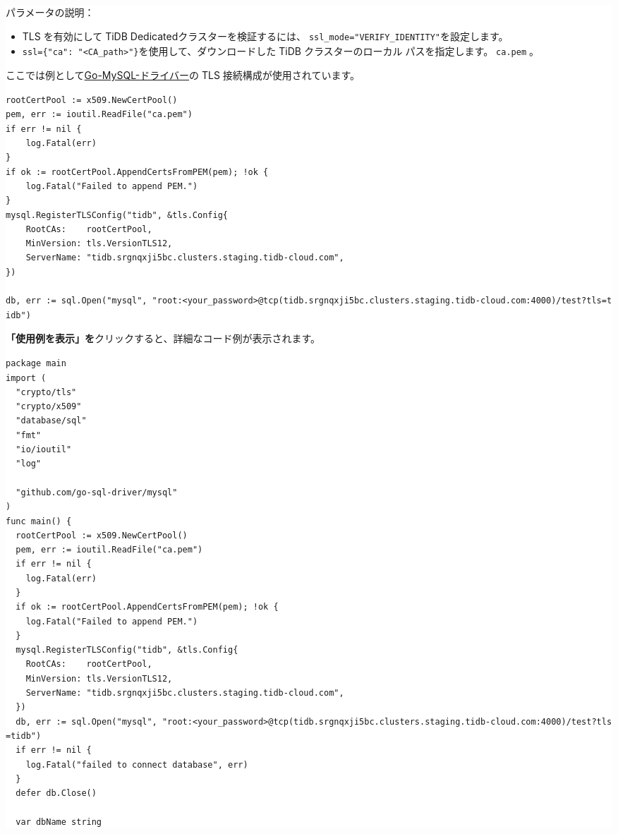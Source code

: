 パラメータの説明：

-   TLS を有効にして TiDB Dedicatedクラスターを検証するには、 `ssl_mode="VERIFY_IDENTITY"`を設定します。
-   `ssl={"ca": "<CA_path>"}`を使用して、ダウンロードした TiDB クラスターのローカル パスを指定します。 `ca.pem` 。

</div>

<div label="Go">

ここでは例として[<a href="https://github.com/go-sql-driver/mysql">Go-MySQL-ドライバー</a>](https://github.com/go-sql-driver/mysql)の TLS 接続構成が使用されています。

```
rootCertPool := x509.NewCertPool()
pem, err := ioutil.ReadFile("ca.pem")
if err != nil {
    log.Fatal(err)
}
if ok := rootCertPool.AppendCertsFromPEM(pem); !ok {
    log.Fatal("Failed to append PEM.")
}
mysql.RegisterTLSConfig("tidb", &tls.Config{
    RootCAs:    rootCertPool,
    MinVersion: tls.VersionTLS12,
    ServerName: "tidb.srgnqxji5bc.clusters.staging.tidb-cloud.com",
})

db, err := sql.Open("mysql", "root:<your_password>@tcp(tidb.srgnqxji5bc.clusters.staging.tidb-cloud.com:4000)/test?tls=tidb")
```

**「使用例を表示」を**クリックすると、詳細なコード例が表示されます。

```
package main
import (
  "crypto/tls"
  "crypto/x509"
  "database/sql"
  "fmt"
  "io/ioutil"
  "log"

  "github.com/go-sql-driver/mysql"
)
func main() {
  rootCertPool := x509.NewCertPool()
  pem, err := ioutil.ReadFile("ca.pem")
  if err != nil {
    log.Fatal(err)
  }
  if ok := rootCertPool.AppendCertsFromPEM(pem); !ok {
    log.Fatal("Failed to append PEM.")
  }
  mysql.RegisterTLSConfig("tidb", &tls.Config{
    RootCAs:    rootCertPool,
    MinVersion: tls.VersionTLS12,
    ServerName: "tidb.srgnqxji5bc.clusters.staging.tidb-cloud.com",
  })
  db, err := sql.Open("mysql", "root:<your_password>@tcp(tidb.srgnqxji5bc.clusters.staging.tidb-cloud.com:4000)/test?tls=tidb")
  if err != nil {
    log.Fatal("failed to connect database", err)
  }
  defer db.Close()

  var dbName string
```